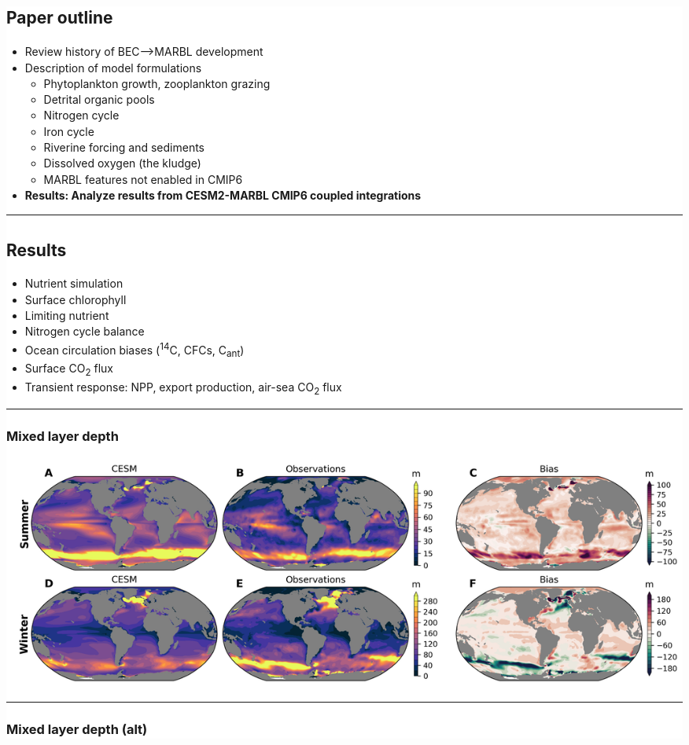 
## Paper outline
- Review history of BEC-->MARBL development
- Description of model formulations
    - Phytoplankton growth, zooplankton grazing
    - Detrital organic pools
    - Nitrogen cycle
    - Iron cycle
    - Riverine forcing and sediments
    - Dissolved oxygen (the kludge)
    - MARBL features not enabled in CMIP6
- **Results: Analyze results from CESM2-MARBL CMIP6 coupled integrations**

---

## Results
- Nutrient simulation
- Surface chlorophyll
- Limiting nutrient
- Nitrogen cycle balance
- Ocean circulation biases (<sup>14</sup>C, CFCs, C<sub>ant</sub>)
- Surface CO<sub>2</sub> flux 
- Transient response: NPP, export production, air-sea CO<sub>2</sub> flux

---

[//]: # (AUTO-GENERATED CONTENT BELOW)

### Mixed layer depth

<img src="https://raw.githubusercontent.com/marbl-ecosys/cesm2-marbl/master/notebooks/figures/mld-maps-125.png" 
     style="background:none; border:none; box-shadow:none;" 
     width=1000px>

---

### Mixed layer depth (alt)
